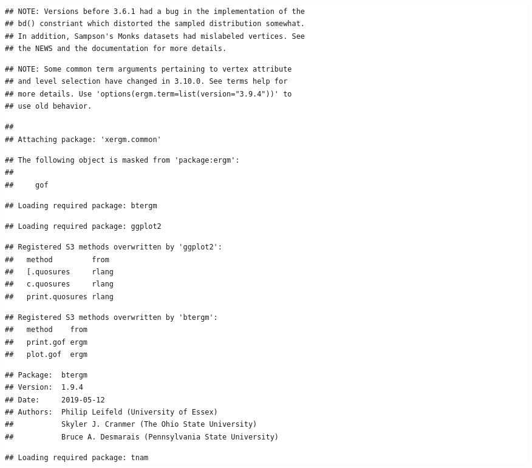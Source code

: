 ```
## NOTE: Versions before 3.6.1 had a bug in the implementation of the
## bd() constriant which distorted the sampled distribution somewhat.
## In addition, Sampson's Monks datasets had mislabeled vertices. See
## the NEWS and the documentation for more details.
```

```
## NOTE: Some common term arguments pertaining to vertex attribute
## and level selection have changed in 3.10.0. See terms help for
## more details. Use 'options(ergm.term=list(version="3.9.4"))' to
## use old behavior.
```

```
## 
## Attaching package: 'xergm.common'
```

```
## The following object is masked from 'package:ergm':
## 
##     gof
```

```
## Loading required package: btergm
```

```
## Loading required package: ggplot2
```

```
## Registered S3 methods overwritten by 'ggplot2':
##   method         from 
##   [.quosures     rlang
##   c.quosures     rlang
##   print.quosures rlang
```

```
## Registered S3 methods overwritten by 'btergm':
##   method    from
##   print.gof ergm
##   plot.gof  ergm
```

```
## Package:  btergm
## Version:  1.9.4
## Date:     2019-05-12
## Authors:  Philip Leifeld (University of Essex)
##           Skyler J. Cranmer (The Ohio State University)
##           Bruce A. Desmarais (Pennsylvania State University)
```

```
## Loading required package: tnam
```
